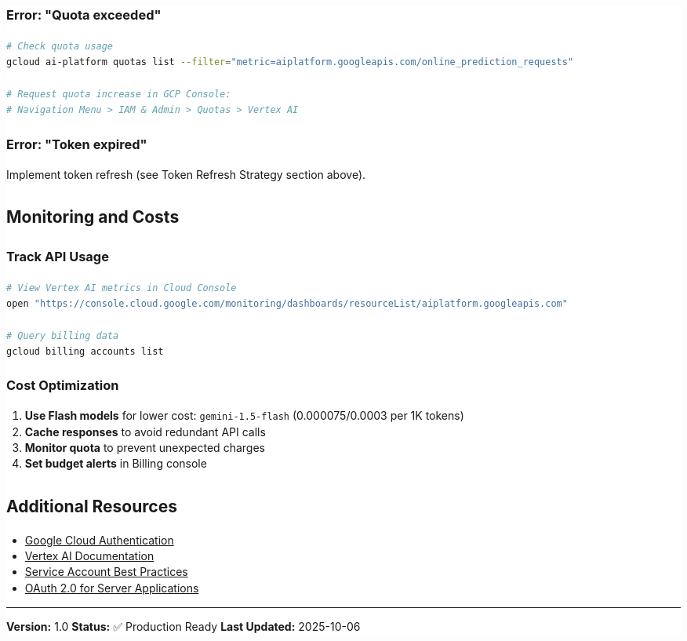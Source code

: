 ### Error: "Quota exceeded"

```bash
# Check quota usage
gcloud ai-platform quotas list --filter="metric=aiplatform.googleapis.com/online_prediction_requests"

# Request quota increase in GCP Console:
# Navigation Menu > IAM & Admin > Quotas > Vertex AI
```

### Error: "Token expired"

Implement token refresh (see Token Refresh Strategy section above).

## Monitoring and Costs

### Track API Usage

```bash
# View Vertex AI metrics in Cloud Console
open "https://console.cloud.google.com/monitoring/dashboards/resourceList/aiplatform.googleapis.com"

# Query billing data
gcloud billing accounts list
```

### Cost Optimization

1. **Use Flash models** for lower cost: `gemini-1.5-flash` ($0.000075/$0.0003 per 1K tokens)
2. **Cache responses** to avoid redundant API calls
3. **Monitor quota** to prevent unexpected charges
4. **Set budget alerts** in Billing console

## Additional Resources

- [Google Cloud Authentication](https://cloud.google.com/docs/authentication)
- [Vertex AI Documentation](https://cloud.google.com/vertex-ai/docs)
- [Service Account Best Practices](https://cloud.google.com/iam/docs/best-practices-service-accounts)
- [OAuth 2.0 for Server Applications](https://developers.google.com/identity/protocols/oauth2/service-account)

---

**Version:** 1.0
**Status:** ✅ Production Ready
**Last Updated:** 2025-10-06
